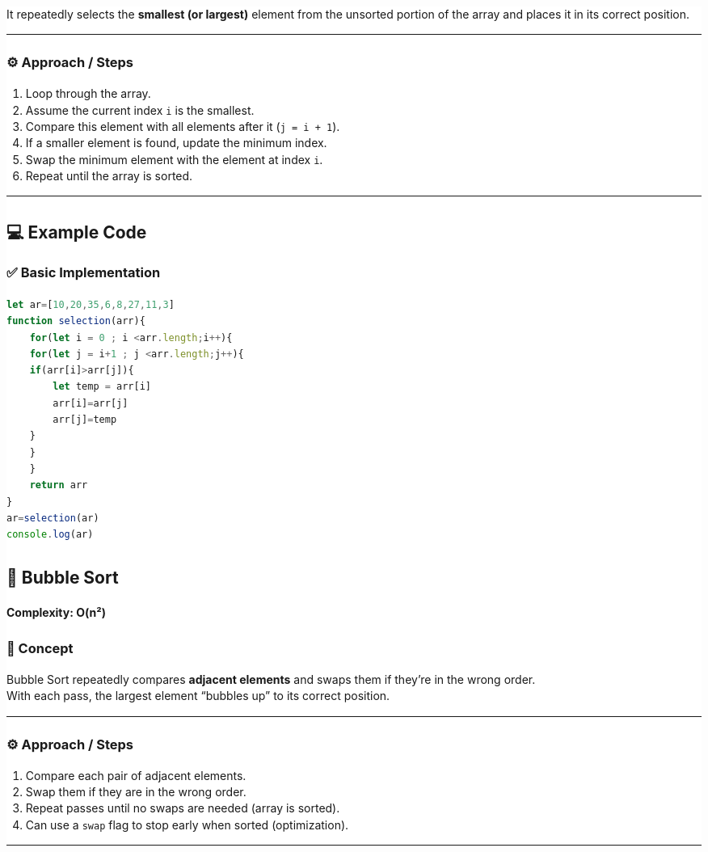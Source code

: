 It repeatedly selects the **smallest (or largest)** element from the unsorted portion of the array and places it in its correct position.

---

### ⚙️ Approach / Steps
1. Loop through the array.  
2. Assume the current index `i` is the smallest.  
3. Compare this element with all elements after it (`j = i + 1`).  
4. If a smaller element is found, update the minimum index.  
5. Swap the minimum element with the element at index `i`.  
6. Repeat until the array is sorted.

---

## 💻 Example Code

### ✅ Basic Implementation
```js
let ar=[10,20,35,6,8,27,11,3]
function selection(arr){
    for(let i = 0 ; i <arr.length;i++){
    for(let j = i+1 ; j <arr.length;j++){
    if(arr[i]>arr[j]){
        let temp = arr[i]
        arr[i]=arr[j]
        arr[j]=temp
    }
    }
    }
    return arr
}
ar=selection(ar)
console.log(ar)
```
## 🌊 Bubble Sort
**Complexity: O(n²)**

### 🧠 Concept
Bubble Sort repeatedly compares **adjacent elements** and swaps them if they’re in the wrong order.  
With each pass, the largest element “bubbles up” to its correct position.

---

### ⚙️ Approach / Steps
1. Compare each pair of adjacent elements.  
2. Swap them if they are in the wrong order.  
3. Repeat passes until no swaps are needed (array is sorted).  
4. Can use a `swap` flag to stop early when sorted (optimization).

---